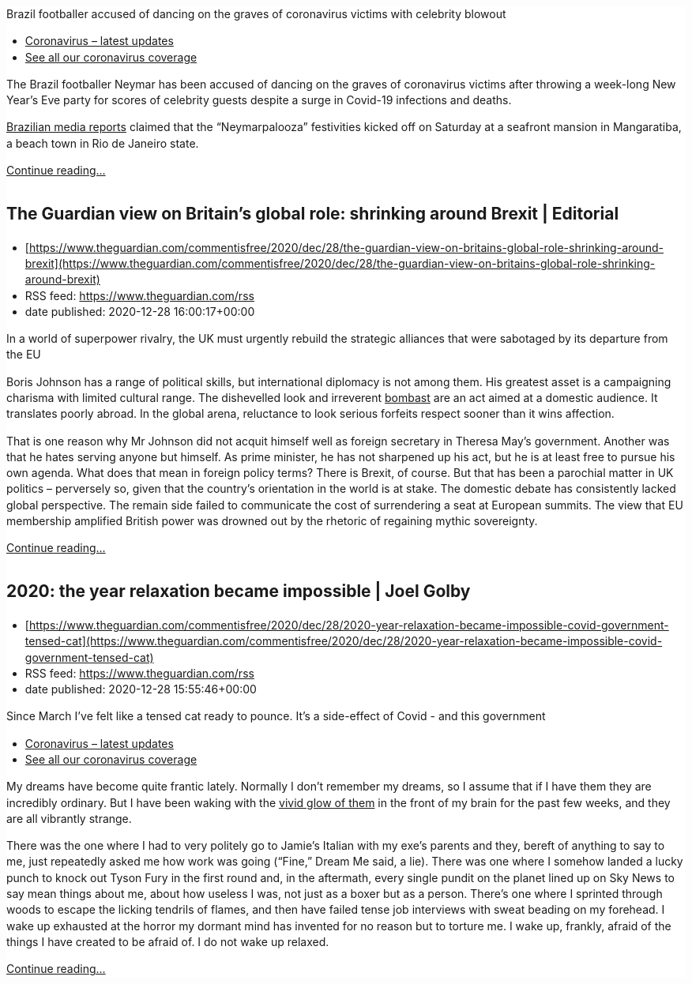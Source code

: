 <p>Brazil footballer accused of dancing on the graves of coronavirus victims with celebrity blowout</p><ul><li><a href="https://www.theguardian.com/world/series/coronavirus-live/latest">Coronavirus – latest updates</a></li><li><a href="https://www.theguardian.com/world/coronavirus-outbreak">See all our coronavirus coverage</a></li></ul><p>The Brazil footballer Neymar has been accused of dancing on the graves of coronavirus victims after throwing a week-long New Year’s Eve party for scores of celebrity guests despite a surge in Covid-19 infections and deaths.</p><p><a href="https://www.cnnbrasil.com.br/esporte/2020/12/27/neymar-faz-festanca-de-5-dias-e-gera-insatisfacao-de-moradores-de-mangaratiba">Brazilian media reports</a> claimed that the “Neymarpalooza” festivities kicked off on Saturday at a seafront mansion in Mangaratiba, a beach town in Rio de Janeiro state.</p> <a href="https://www.theguardian.com/football/2020/dec/28/neymar-under-fire-for-macabre-week-long-new-years-eve-party">Continue reading...</a>

## The Guardian view on Britain’s global role: shrinking around Brexit | Editorial
 - [https://www.theguardian.com/commentisfree/2020/dec/28/the-guardian-view-on-britains-global-role-shrinking-around-brexit](https://www.theguardian.com/commentisfree/2020/dec/28/the-guardian-view-on-britains-global-role-shrinking-around-brexit)
 - RSS feed: https://www.theguardian.com/rss
 - date published: 2020-12-28 16:00:17+00:00

<p>In a world of superpower rivalry, the UK must urgently rebuild the strategic alliances that were sabotaged by its departure from the EU</p><p>Boris Johnson has a range of political skills, but international diplomacy is not among them. His greatest asset is a campaigning charisma with limited cultural range. The dishevelled look and irreverent <a href="https://www.theguardian.com/politics/2016/jul/14/boris-johnson-life-xenophobic-gaffes" title="">bombast</a> are an act aimed at a domestic audience. It translates poorly abroad. In the global arena, reluctance to look serious forfeits respect sooner than it wins affection.</p><p>That is one reason why Mr Johnson did not acquit himself well as foreign secretary in Theresa May’s government. Another was that he hates serving anyone but himself. As prime minister, he has not sharpened up his act, but he is at least free to pursue his own agenda. What does that mean in foreign policy terms? There is Brexit, of course. But that has been a parochial matter in UK politics – perversely so, given that the country’s orientation in the world is at stake. The domestic debate has consistently lacked global perspective. The remain side failed to communicate the cost of surrendering a seat at European summits. The view that EU membership amplified British power was drowned out by the rhetoric of regaining mythic sovereignty.</p> <a href="https://www.theguardian.com/commentisfree/2020/dec/28/the-guardian-view-on-britains-global-role-shrinking-around-brexit">Continue reading...</a>

## 2020: the year relaxation became impossible | Joel Golby
 - [https://www.theguardian.com/commentisfree/2020/dec/28/2020-year-relaxation-became-impossible-covid-government-tensed-cat](https://www.theguardian.com/commentisfree/2020/dec/28/2020-year-relaxation-became-impossible-covid-government-tensed-cat)
 - RSS feed: https://www.theguardian.com/rss
 - date published: 2020-12-28 15:55:46+00:00

<p>Since March I’ve felt like a tensed cat ready to pounce. It’s a side-effect of Covid - and this government</p><ul><li><a href="https://www.theguardian.com/world/series/coronavirus-live/latest">Coronavirus – latest updates</a></li><li><a href="https://www.theguardian.com/world/coronavirus-outbreak">See all our coronavirus coverage</a></li></ul><p>My dreams have become quite frantic lately. Normally I don’t remember my dreams, so I assume that if I have them they are incredibly ordinary. But I have been waking with the <a href="https://www.theguardian.com/lifeandstyle/2020/apr/23/coronavirus-dreams-what-could-they-mean">vivid glow of them</a> in the front of my brain for the past few weeks, and they are all vibrantly strange.</p><p>There was the one where I had to very politely go to Jamie’s Italian with my exe’s parents and they, bereft of anything to say to me, just repeatedly asked me how work was going (“Fine,” Dream Me said, a lie). There was one where I somehow landed a lucky punch to knock out Tyson Fury in the first round and, in the aftermath, every single pundit on the planet lined up on Sky News to say mean things about me, about how useless I was, not just as a boxer but as a person. There’s one where I sprinted through woods to escape the licking tendrils of flames, and then have failed tense job interviews with sweat beading on my forehead. I wake up exhausted at the horror my dormant mind has invented for no reason but to torture me. I wake up, frankly, afraid of the things I have created to be afraid of. I do not wake up relaxed.</p> <a href="https://www.theguardian.com/commentisfree/2020/dec/28/2020-year-relaxation-became-impossible-covid-government-tensed-cat">Continue reading...</a>
